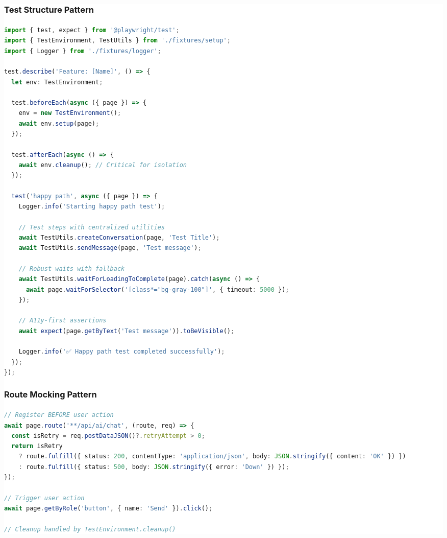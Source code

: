 ### Test Structure Pattern
```ts
import { test, expect } from '@playwright/test';
import { TestEnvironment, TestUtils } from './fixtures/setup';
import { Logger } from './fixtures/logger';

test.describe('Feature: [Name]', () => {
  let env: TestEnvironment;
  
  test.beforeEach(async ({ page }) => { 
    env = new TestEnvironment(); 
    await env.setup(page); 
  });
  
  test.afterEach(async () => { 
    await env.cleanup(); // Critical for isolation
  });

  test('happy path', async ({ page }) => {
    Logger.info('Starting happy path test');
    
    // Test steps with centralized utilities
    await TestUtils.createConversation(page, 'Test Title');
    await TestUtils.sendMessage(page, 'Test message');
    
    // Robust waits with fallback
    await TestUtils.waitForLoadingToComplete(page).catch(async () => {
      await page.waitForSelector('[class*="bg-gray-100"]', { timeout: 5000 });
    });
    
    // A11y-first assertions
    await expect(page.getByText('Test message')).toBeVisible();
    
    Logger.info('✅ Happy path test completed successfully');
  });
});
```

### Route Mocking Pattern
```ts
// Register BEFORE user action
await page.route('**/api/ai/chat', (route, req) => {
  const isRetry = req.postDataJSON()?.retryAttempt > 0;
  return isRetry
    ? route.fulfill({ status: 200, contentType: 'application/json', body: JSON.stringify({ content: 'OK' }) })
    : route.fulfill({ status: 500, body: JSON.stringify({ error: 'Down' }) });
});

// Trigger user action
await page.getByRole('button', { name: 'Send' }).click();

// Cleanup handled by TestEnvironment.cleanup()
```
